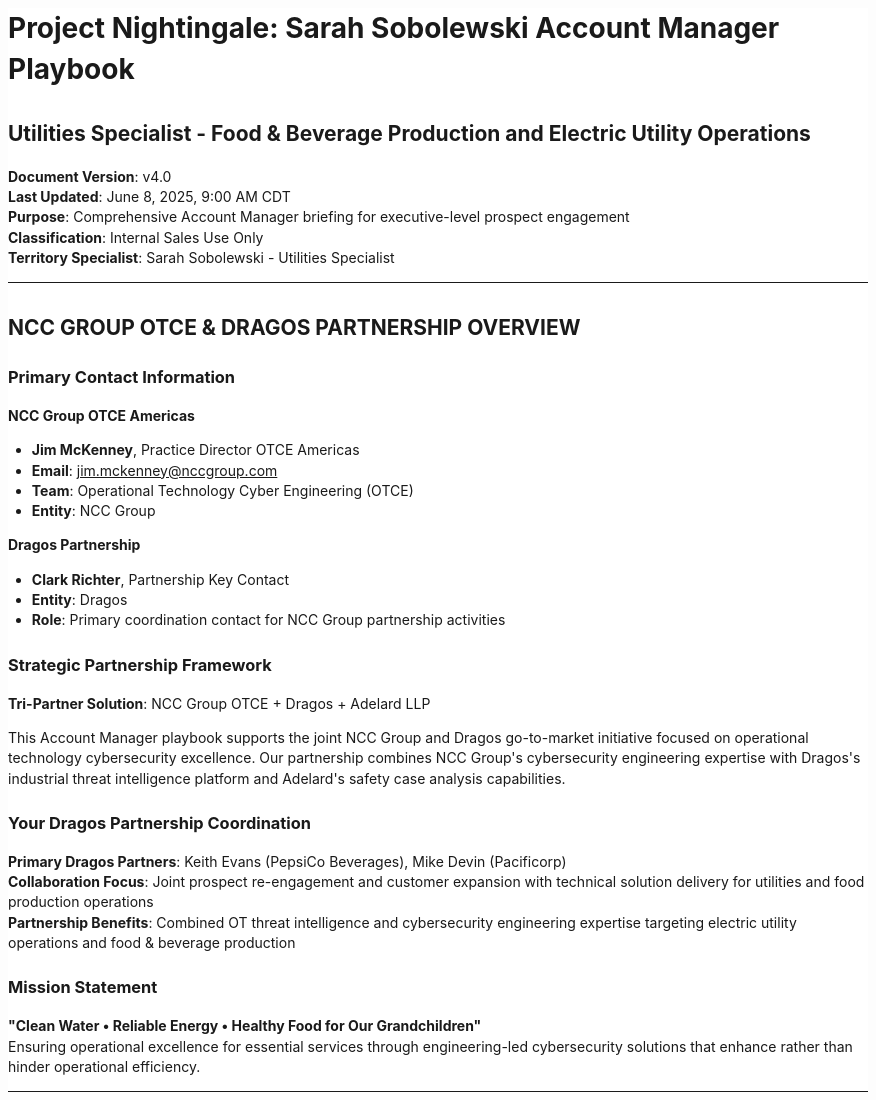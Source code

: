 # Project Nightingale: Sarah Sobolewski Account Manager Playbook
## Utilities Specialist - Food & Beverage Production and Electric Utility Operations

**Document Version**: v4.0  
**Last Updated**: June 8, 2025, 9:00 AM CDT  
**Purpose**: Comprehensive Account Manager briefing for executive-level prospect engagement  
**Classification**: Internal Sales Use Only  
**Territory Specialist**: Sarah Sobolewski - Utilities Specialist

---

## NCC GROUP OTCE & DRAGOS PARTNERSHIP OVERVIEW

### Primary Contact Information
**NCC Group OTCE Americas**  
- **Jim McKenney**, Practice Director OTCE Americas  
- **Email**: jim.mckenney@nccgroup.com  
- **Team**: Operational Technology Cyber Engineering (OTCE)  
- **Entity**: NCC Group  

**Dragos Partnership**  
- **Clark Richter**, Partnership Key Contact  
- **Entity**: Dragos  
- **Role**: Primary coordination contact for NCC Group partnership activities  

### Strategic Partnership Framework
**Tri-Partner Solution**: NCC Group OTCE + Dragos + Adelard LLP  

This Account Manager playbook supports the joint NCC Group and Dragos go-to-market initiative focused on operational technology cybersecurity excellence. Our partnership combines NCC Group's cybersecurity engineering expertise with Dragos's industrial threat intelligence platform and Adelard's safety case analysis capabilities.

### Your Dragos Partnership Coordination
**Primary Dragos Partners**: Keith Evans (PepsiCo Beverages), Mike Devin (Pacificorp)  
**Collaboration Focus**: Joint prospect re-engagement and customer expansion with technical solution delivery for utilities and food production operations  
**Partnership Benefits**: Combined OT threat intelligence and cybersecurity engineering expertise targeting electric utility operations and food & beverage production  

### Mission Statement
**"Clean Water • Reliable Energy • Healthy Food for Our Grandchildren"**  
Ensuring operational excellence for essential services through engineering-led cybersecurity solutions that enhance rather than hinder operational efficiency.

---

